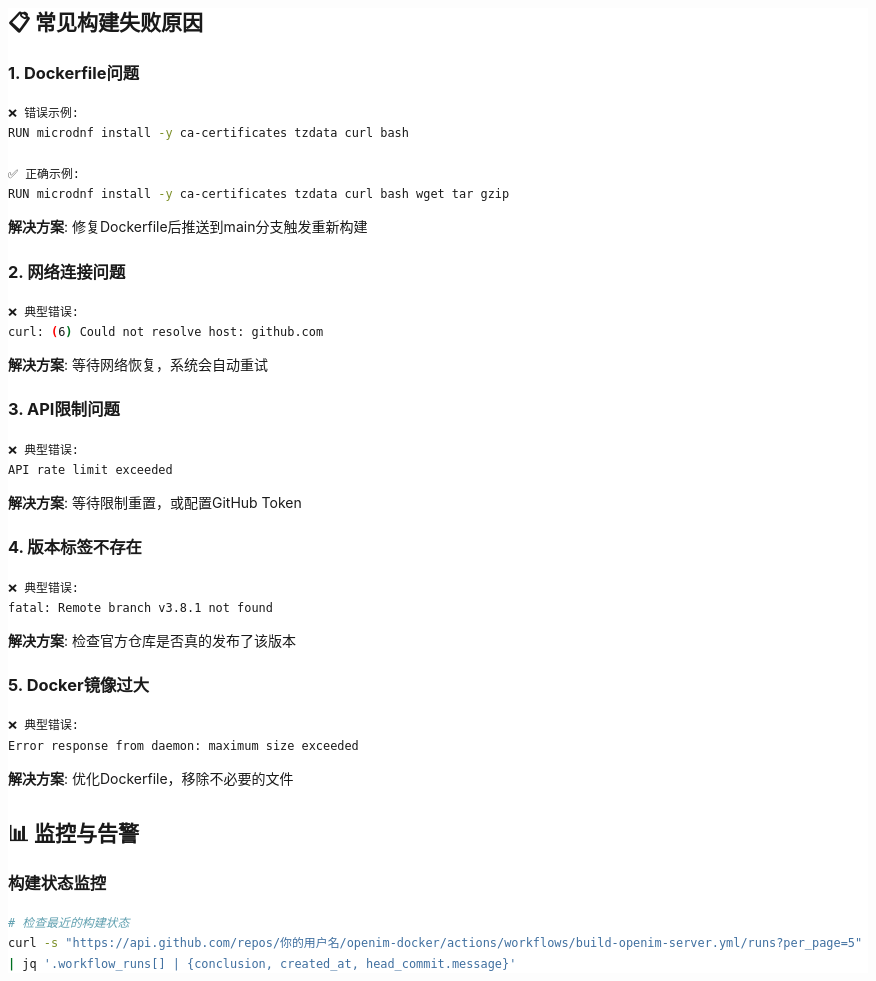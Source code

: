 ## 📋 **常见构建失败原因**

### **1. Dockerfile问题**
```bash
❌ 错误示例:
RUN microdnf install -y ca-certificates tzdata curl bash

✅ 正确示例:
RUN microdnf install -y ca-certificates tzdata curl bash wget tar gzip
```

**解决方案**: 修复Dockerfile后推送到main分支触发重新构建

### **2. 网络连接问题**
```bash
❌ 典型错误:
curl: (6) Could not resolve host: github.com
```

**解决方案**: 等待网络恢复，系统会自动重试

### **3. API限制问题**
```bash
❌ 典型错误:
API rate limit exceeded
```

**解决方案**: 等待限制重置，或配置GitHub Token

### **4. 版本标签不存在**
```bash
❌ 典型错误:
fatal: Remote branch v3.8.1 not found
```

**解决方案**: 检查官方仓库是否真的发布了该版本

### **5. Docker镜像过大**
```bash
❌ 典型错误:
Error response from daemon: maximum size exceeded
```

**解决方案**: 优化Dockerfile，移除不必要的文件

## 📊 **监控与告警**

### **构建状态监控**
```bash
# 检查最近的构建状态
curl -s "https://api.github.com/repos/你的用户名/openim-docker/actions/workflows/build-openim-server.yml/runs?per_page=5" | jq '.workflow_runs[] | {conclusion, created_at, head_commit.message}'
```
